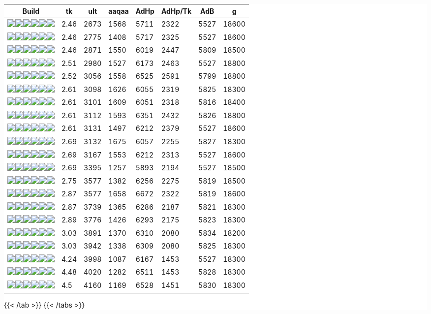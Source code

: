 



 Build |tk|ult|aaqaa|AdHp|AdHp/Tk|AdB|g
-|-|-|-|-|-|-|-
![](/item/6672.png)![](/item/3036.png)![](/item/3153.png)![](/item/6691.png)![](/item/3091.png)![](/item/3095.png)|2.46|2673|1568|5711|2322|5527|18600
![](/item/6672.png)![](/item/3036.png)![](/item/3153.png)![](/item/6691.png)![](/item/3115.png)![](/item/6676.png)|2.46|2775|1408|5717|2325|5527|18600
![](/item/6672.png)![](/item/3036.png)![](/item/3153.png)![](/item/3004.png)![](/item/3115.png)![](/item/6692.png)|2.46|2871|1550|6019|2447|5809|18500
![](/item/6672.png)![](/item/3036.png)![](/item/3153.png)![](/item/6691.png)![](/item/3072.png)![](/item/3091.png)|2.51|2980|1527|6173|2463|5527|18800
![](/item/6672.png)![](/item/3036.png)![](/item/3153.png)![](/item/3072.png)![](/item/3115.png)![](/item/6692.png)|2.52|3056|1558|6525|2591|5799|18800
![](/item/6672.png)![](/item/3036.png)![](/item/3153.png)![](/item/3004.png)![](/item/3087.png)![](/item/6692.png)|2.61|3098|1626|6055|2319|5825|18300
![](/item/6672.png)![](/item/3036.png)![](/item/3153.png)![](/item/3087.png)![](/item/6696.png)![](/item/6692.png)|2.61|3101|1609|6051|2318|5816|18400
![](/item/6672.png)![](/item/3036.png)![](/item/3153.png)![](/item/3074.png)![](/item/3087.png)![](/item/6692.png)|2.61|3112|1593|6351|2432|5826|18800
![](/item/6672.png)![](/item/3036.png)![](/item/3153.png)![](/item/6691.png)![](/item/3072.png)![](/item/3087.png)|2.61|3131|1497|6212|2379|5527|18600
![](/item/6672.png)![](/item/3036.png)![](/item/3153.png)![](/item/3004.png)![](/item/3095.png)![](/item/6692.png)|2.69|3132|1675|6057|2255|5827|18300
![](/item/6672.png)![](/item/3036.png)![](/item/3153.png)![](/item/6691.png)![](/item/3072.png)![](/item/3095.png)|2.69|3167|1553|6212|2313|5527|18600
![](/item/6672.png)![](/item/3091.png)![](/item/3036.png)![](/item/3072.png)![](/item/6676.png)![](/item/6691.png)|2.69|3395|1257|5893|2194|5527|18500
![](/item/6672.png)![](/item/3091.png)![](/item/3036.png)![](/item/3072.png)![](/item/6676.png)![](/item/6692.png)|2.75|3577|1382|6256|2275|5819|18500
![](/item/6672.png)![](/item/3036.png)![](/item/3153.png)![](/item/3072.png)![](/item/6676.png)![](/item/6692.png)|2.87|3577|1658|6672|2322|5819|18600
![](/item/6672.png)![](/item/3036.png)![](/item/3072.png)![](/item/3087.png)![](/item/6676.png)![](/item/6692.png)|2.87|3739|1365|6286|2187|5821|18300
![](/item/6672.png)![](/item/3036.png)![](/item/3072.png)![](/item/3095.png)![](/item/6676.png)![](/item/6692.png)|2.89|3776|1426|6293|2175|5823|18300
![](/item/6672.png)![](/item/3036.png)![](/item/3004.png)![](/item/3072.png)![](/item/6676.png)![](/item/6692.png)|3.03|3891|1370|6310|2080|5834|18200
![](/item/6672.png)![](/item/3036.png)![](/item/3072.png)![](/item/6676.png)![](/item/6696.png)![](/item/6692.png)|3.03|3942|1338|6309|2080|5825|18300
![](/item/6675.png)![](/item/3036.png)![](/item/3072.png)![](/item/6676.png)![](/item/3046.png)![](/item/3004.png)|4.24|3998|1087|6167|1453|5527|18300
![](/item/3036.png)![](/item/3072.png)![](/item/3095.png)![](/item/6676.png)![](/item/6696.png)![](/item/6692.png)|4.48|4020|1282|6511|1453|5828|18300
![](/item/3036.png)![](/item/3072.png)![](/item/6676.png)![](/item/6693.png)![](/item/6696.png)![](/item/6692.png)|4.5|4160|1169|6528|1451|5830|18300
{{< /tab >}}
{{< /tabs >}}
